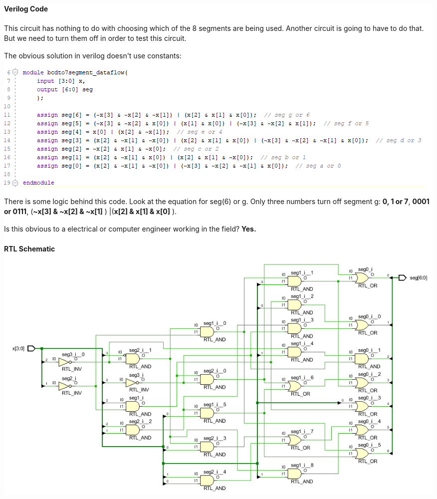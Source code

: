#### Verilog Code

This circuit has nothing to do with choosing which of the 8 segments are being used. Another circuit is going to have to do that. But we need to turn them off in order to test this circuit. 

The obvious solution in verilog doesn't use constants:

![1549306426198](1549306426198.png)

There is some logic behind this code. Look at the equation for seg(6) or g. Only three numbers turn off  segment g: **0, 1 or 7**,  **0001 or 0111**, (**~x[3] & ~x[2] & ~x[1]** ) |(**x[2] & x[1] & x[0]** ). 

Is this obvious to a electrical or computer engineer working in the field?  **Yes.** 

#### RTL Schematic

![1549306371095](1549306371095.png)
